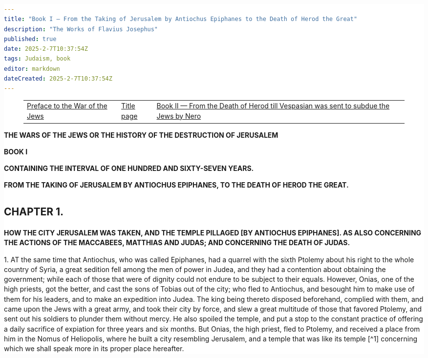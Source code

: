 ```yaml
---
title: "Book I — From the Taking of Jerusalem by Antiochus Epiphanes to the Death of Herod the Great"
description: "The Works of Flavius Josephus"
published: true
date: 2025-2-7T10:37:54Z
tags: Judaism, book
editor: markdown
dateCreated: 2025-2-7T10:37:54Z
---
```


<figure class="table chapter-navigator">
  <table>
    <tbody>
      <tr>
        <td>
        <a href="/en/book/Judaism/The_Works_of_Flavius_Josephus/War_Preface">
          <span class="mdi mdi-arrow-left-drop-circle"></span><span class="pl-2">Preface to the War of the Jews</span>
        </a>
        </td>
        <td>
        <a href="/en/book/Judaism/The_Works_of_Flavius_Josephus">
          <span class="mdi mdi-book-open-variant"></span><span class="pl-2">Title page</span>
        </a>
        </td>
        <td>
        <a href="/en/book/Judaism/The_Works_of_Flavius_Josephus/War_2">
          <span class="pr-2">Book II — From the Death of Herod till Vespasian was sent to subdue the Jews by Nero</span><span class="mdi mdi-arrow-right-drop-circle"></span>
        </a>
        </td>
      </tr>
    </tbody>
  </table>
</figure>

**THE WARS OF THE JEWS OR THE HISTORY OF THE DESTRUCTION OF JERUSALEM**

**BOOK I**

**CONTAINING THE INTERVAL OF ONE HUNDRED AND SIXTY-SEVEN YEARS.**

**FROM THE TAKING OF JERUSALEM BY ANTIOCHUS EPIPHANES, TO THE DEATH OF HEROD THE GREAT.**

## CHAPTER 1.

**HOW THE CITY JERUSALEM WAS TAKEN, AND THE TEMPLE PILLAGED \[BY ANTIOCHUS EPIPHANES\]. AS ALSO CONCERNING THE ACTIONS OF THE MACCABEES, MATTHIAS AND JUDAS; AND CONCERNING THE DEATH OF JUDAS.**

<a id="v1_1"></a>1\. AT the same time that Antiochus, who was called Epiphanes, had a quarrel with the sixth Ptolemy about his right to the whole country of Syria, a great sedition fell among the men of power in Judea, and they had a contention about obtaining the government; while each of those that were of dignity could not endure to be subject to their equals. However, Onias, one of the high priests, got the better, and cast the sons of Tobias out of the city; who fled to Antiochus, and besought him to make use of them for his leaders, and to make an expedition into Judea. The king being thereto disposed beforehand, complied with them, and came upon the Jews with a great army, and took their city by force, and slew a great multitude of those that favored Ptolemy, and sent out his soldiers to plunder them without mercy. He also spoiled the temple, and put a stop to the constant practice of offering a daily sacrifice of expiation for three years and six months. But Onias, the high priest, fled to Ptolemy, and received a place from him in the Nomus of Heliopolis, where he built a city resembling Jerusalem, and a temple that was like its temple [^1] concerning which we shall speak more in its proper place hereafter.
